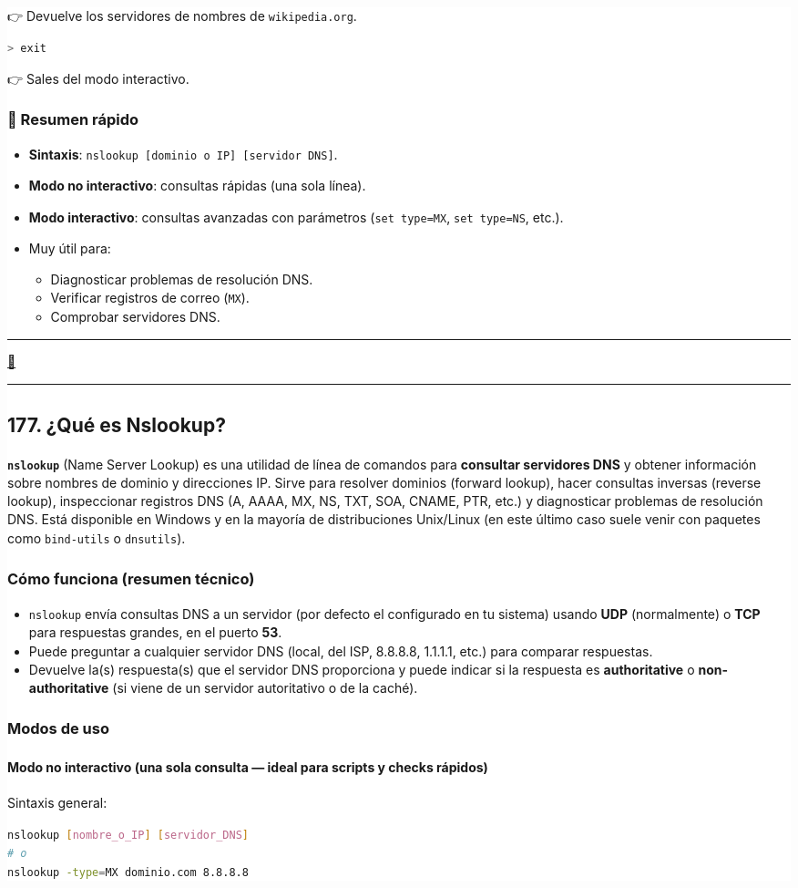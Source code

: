 👉 Devuelve los servidores de nombres de `wikipedia.org`.

```bash
> exit
```

👉 Sales del modo interactivo.

### 🔹 Resumen rápido

- **Sintaxis**: `nslookup [dominio o IP] [servidor DNS]`.
- **Modo no interactivo**: consultas rápidas (una sola línea).
- **Modo interactivo**: consultas avanzadas con parámetros (`set type=MX`, `set type=NS`, etc.).
- Muy útil para:

  - Diagnosticar problemas de resolución DNS.
  - Verificar registros de correo (`MX`).
  - Comprobar servidores DNS.

---

[🔼](#índice)

---

## **177. ¿Qué es Nslookup?**

**`nslookup`** (Name Server Lookup) es una utilidad de línea de comandos para **consultar servidores DNS** y obtener información sobre nombres de dominio y direcciones IP. Sirve para resolver dominios (forward lookup), hacer consultas inversas (reverse lookup), inspeccionar registros DNS (A, AAAA, MX, NS, TXT, SOA, CNAME, PTR, etc.) y diagnosticar problemas de resolución DNS. Está disponible en Windows y en la mayoría de distribuciones Unix/Linux (en este último caso suele venir con paquetes como `bind-utils` o `dnsutils`).

### Cómo funciona (resumen técnico)

- `nslookup` envía consultas DNS a un servidor (por defecto el configurado en tu sistema) usando **UDP** (normalmente) o **TCP** para respuestas grandes, en el puerto **53**.
- Puede preguntar a cualquier servidor DNS (local, del ISP, 8.8.8.8, 1.1.1.1, etc.) para comparar respuestas.
- Devuelve la(s) respuesta(s) que el servidor DNS proporciona y puede indicar si la respuesta es **authoritative** o **non-authoritative** (si viene de un servidor autoritativo o de la caché).

### Modos de uso

#### Modo **no interactivo** (una sola consulta — ideal para scripts y checks rápidos)

Sintaxis general:

```bash
nslookup [nombre_o_IP] [servidor_DNS]
# o
nslookup -type=MX dominio.com 8.8.8.8
```

